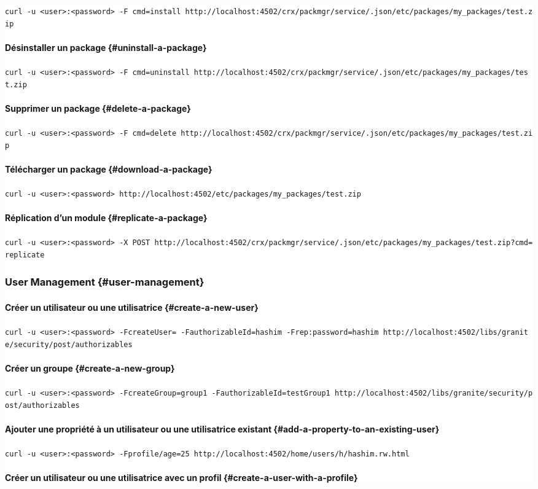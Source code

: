 ```shell
curl -u <user>:<password> -F cmd=install http://localhost:4502/crx/packmgr/service/.json/etc/packages/my_packages/test.zip
```

#### Désinstaller un package {#uninstall-a-package}

```shell
curl -u <user>:<password> -F cmd=uninstall http://localhost:4502/crx/packmgr/service/.json/etc/packages/my_packages/test.zip
```

#### Supprimer un package {#delete-a-package}

```shell
curl -u <user>:<password> -F cmd=delete http://localhost:4502/crx/packmgr/service/.json/etc/packages/my_packages/test.zip
```

#### Télécharger un package {#download-a-package}

```shell
curl -u <user>:<password> http://localhost:4502/etc/packages/my_packages/test.zip
```

#### Réplication d’un module {#replicate-a-package}

```shell
curl -u <user>:<password> -X POST http://localhost:4502/crx/packmgr/service/.json/etc/packages/my_packages/test.zip?cmd=replicate
```

### User Management {#user-management}

#### Créer un utilisateur ou une utilisatrice {#create-a-new-user}

```shell
curl -u <user>:<password> -FcreateUser= -FauthorizableId=hashim -Frep:password=hashim http://localhost:4502/libs/granite/security/post/authorizables
```

#### Créer un groupe {#create-a-new-group}

```shell
curl -u <user>:<password> -FcreateGroup=group1 -FauthorizableId=testGroup1 http://localhost:4502/libs/granite/security/post/authorizables
```

#### Ajouter une propriété à un utilisateur ou une utilisatrice existant {#add-a-property-to-an-existing-user}

```shell
curl -u <user>:<password> -Fprofile/age=25 http://localhost:4502/home/users/h/hashim.rw.html
```

#### Créer un utilisateur ou une utilisatrice avec un profil {#create-a-user-with-a-profile}
